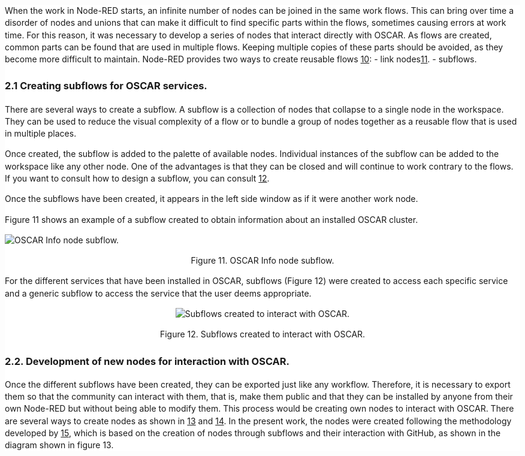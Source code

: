 When the work in Node-RED starts, an infinite number of nodes can be joined in the same work flows. This can bring over time a disorder of nodes and unions that can make it difficult to find specific parts within the flows, sometimes causing errors at work time. For this reason, it was necessary to develop a series of nodes that interact directly with OSCAR. As flows are created, common parts can be found that are used in multiple flows. Keeping multiple copies of these parts should be avoided, as they become more difficult to maintain. Node-RED provides two ways to create reusable flows [10](https://nodered.org/docs/developing-flows/flow-structure):
    - link nodes[11](https://techexplorations.com/guides/esp32/node-red-esp32-project/node-red-link/).
    - subflows.

### 2.1 Creating subflows for OSCAR services.

There are several ways to create a subflow. A subflow is a collection of nodes that collapse to a single node in the workspace. They can be used to reduce the visual complexity of a flow or to bundle a group of nodes together as a reusable flow that is used in multiple places.

Once created, the subflow is added to the palette of available nodes. Individual instances of the subflow can be added to the workspace like any other node. One of the advantages is that they can be closed and will continue to work contrary to the flows. If you want to consult how to design a subflow, you can consult [12](https://nodered.org/docs/user-guide/editor/workspace/subflows).

Once the subflows have been created, it appears in the left side window as if it were another work node. 

Figure 11 shows an example of a subflow created to obtain information about an installed OSCAR cluster.

![OSCAR Info node subflow.](../../images/blog/post-node-oscar/image/node-oscar-info-subflow.png "Figure 11. OSCAR Info node subflow.")
<div align="center">
<figcaption >Figure 11. OSCAR Info node subflow. </figcaption></div>

For the different services that have been installed in OSCAR, subflows (Figure 12) were created to access each specific service and a generic subflow to access the service that the user deems appropriate.

<div align="center">
<p><img src="../../images/blog/post-node-oscar/image/node-oscar-subflow.png" alt="Subflows created to interact with OSCAR." title="Figure 12. Subflows created to interact with OSCAR."></p>
<figcaption >Figure 12. Subflows created to interact with OSCAR.</figcaption> </div>

### 2.2. Development of new nodes for interaction with OSCAR.

Once the different subflows have been created, they can be exported just like any workflow. Therefore, it is necessary to export them so that the community can interact with them, that is, make them public and that they can be installed by anyone from their own Node-RED but without being able to modify them. This process would be creating own nodes to interact with OSCAR. 
There are several ways to create nodes as shown in [13](https://aprendiendoarduino.wordpress.com/2021/12/16/creacion-y-modificacion-nodos-en-node-red/) and [14](https://aprendiendoarduino.wordpress.com/2021/12/16/creacion-y-modificacion-nodos-en-node-red/). In the present work, the nodes were created following the methodology developed by [15](https://kazuhitoyokoi.medium.com/creating-custom-node-from-subflow-in-node-red-ce52cc42bbba), which is based on the creation of nodes through subflows and their interaction with GitHub, as shown in the diagram shown in figure 13.
